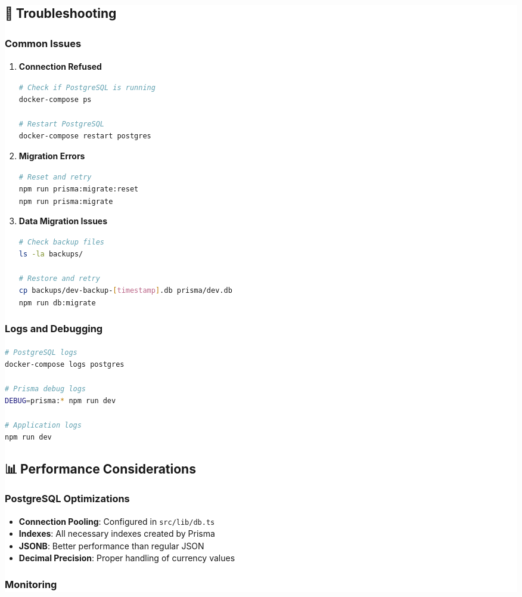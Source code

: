 ## 🚨 Troubleshooting

### Common Issues

1. **Connection Refused**
   ```bash
   # Check if PostgreSQL is running
   docker-compose ps
   
   # Restart PostgreSQL
   docker-compose restart postgres
   ```

2. **Migration Errors**
   ```bash
   # Reset and retry
   npm run prisma:migrate:reset
   npm run prisma:migrate
   ```

3. **Data Migration Issues**
   ```bash
   # Check backup files
   ls -la backups/
   
   # Restore and retry
   cp backups/dev-backup-[timestamp].db prisma/dev.db
   npm run db:migrate
   ```

### Logs and Debugging

```bash
# PostgreSQL logs
docker-compose logs postgres

# Prisma debug logs
DEBUG=prisma:* npm run dev

# Application logs
npm run dev
```

## 📊 Performance Considerations

### PostgreSQL Optimizations

- **Connection Pooling**: Configured in `src/lib/db.ts`
- **Indexes**: All necessary indexes created by Prisma
- **JSONB**: Better performance than regular JSON
- **Decimal Precision**: Proper handling of currency values

### Monitoring
